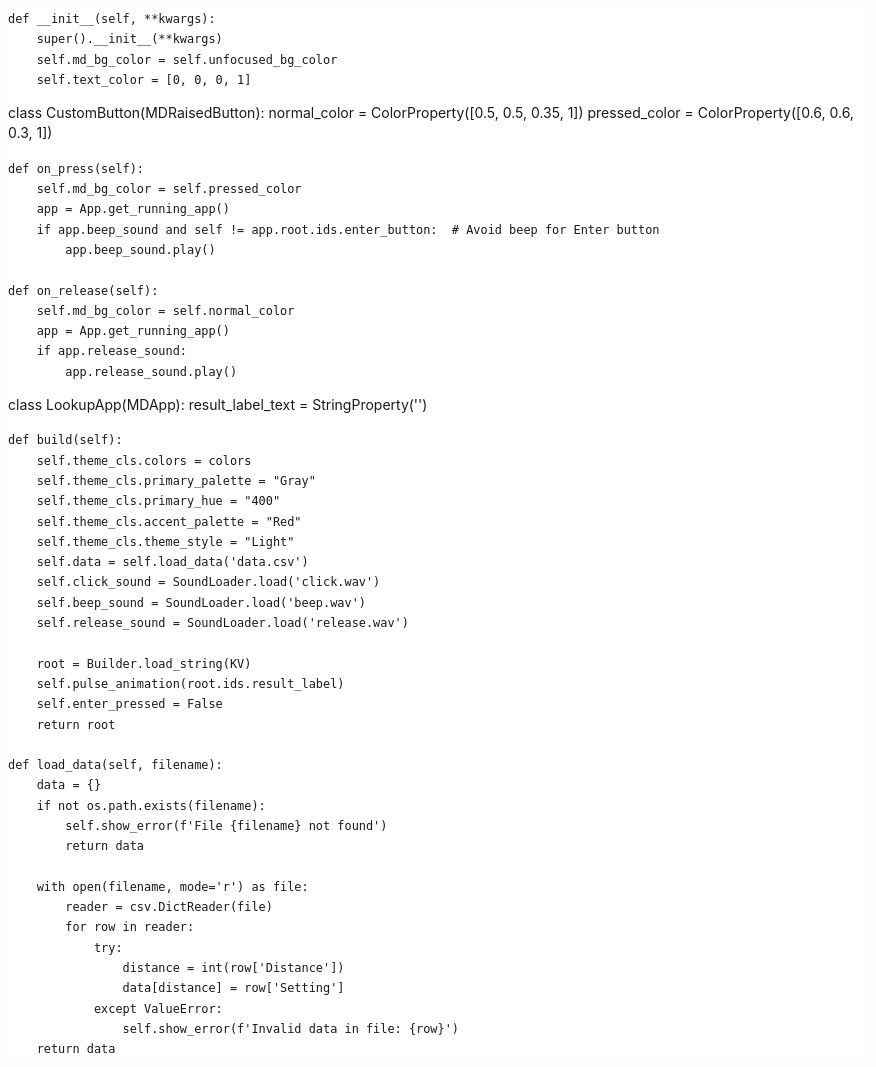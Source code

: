     def __init__(self, **kwargs):
        super().__init__(**kwargs)
        self.md_bg_color = self.unfocused_bg_color
        self.text_color = [0, 0, 0, 1]

class CustomButton(MDRaisedButton):
    normal_color = ColorProperty([0.5, 0.5, 0.35, 1])
    pressed_color = ColorProperty([0.6, 0.6, 0.3, 1])

    def on_press(self):
        self.md_bg_color = self.pressed_color
        app = App.get_running_app()
        if app.beep_sound and self != app.root.ids.enter_button:  # Avoid beep for Enter button
            app.beep_sound.play()

    def on_release(self):
        self.md_bg_color = self.normal_color
        app = App.get_running_app()
        if app.release_sound:
            app.release_sound.play()

class LookupApp(MDApp):
    result_label_text = StringProperty('')

    def build(self):
        self.theme_cls.colors = colors
        self.theme_cls.primary_palette = "Gray"
        self.theme_cls.primary_hue = "400"
        self.theme_cls.accent_palette = "Red"
        self.theme_cls.theme_style = "Light"
        self.data = self.load_data('data.csv')
        self.click_sound = SoundLoader.load('click.wav')
        self.beep_sound = SoundLoader.load('beep.wav')
        self.release_sound = SoundLoader.load('release.wav')

        root = Builder.load_string(KV)
        self.pulse_animation(root.ids.result_label)
        self.enter_pressed = False
        return root

    def load_data(self, filename):
        data = {}
        if not os.path.exists(filename):
            self.show_error(f'File {filename} not found')
            return data

        with open(filename, mode='r') as file:
            reader = csv.DictReader(file)
            for row in reader:
                try:
                    distance = int(row['Distance'])
                    data[distance] = row['Setting']
                except ValueError:
                    self.show_error(f'Invalid data in file: {row}')
        return data
